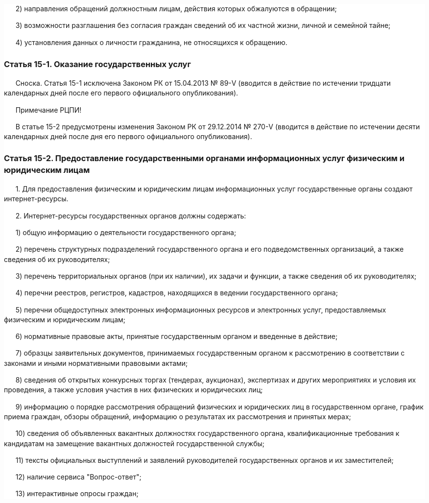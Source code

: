       2) направления обращений должностным лицам, действия которых обжалуются в обращении;

      3) возможности разглашения без согласия граждан сведений об их частной жизни, личной и семейной тайне;

      4) установления данных о личности гражданина, не относящихся к обращению.

### Статья 15-1. Оказание государственных услуг

      Сноска. Статья 15-1 исключена Законом РК от 15.04.2013 № 89-V (вводится в действие по истечении тридцати календарных дней после его первого официального опубликования).

      Примечание РЦПИ!

      В статье 15-2 предусмотрены изменения Законом РК от 29.12.2014 № 270-V (вводится в действие по истечении десяти календарных дней после дня его первого официального опубликования).

### Статья 15-2. Предоставление государственными органами информационных услуг физическим и юридическим лицам

      1. Для предоставления физическим и юридическим лицам информационных услуг государственные органы создают интернет-ресурсы.

      2. Интернет-ресурсы государственных органов должны содержать:

      1) общую информацию о деятельности государственного органа;

      2) перечень структурных подразделений государственного органа и его подведомственных организаций, а также сведения об их руководителях;

      3) перечень территориальных органов (при их наличии), их задачи и функции, а также сведения об их руководителях;

      4) перечни реестров, регистров, кадастров, находящихся в ведении государственного органа;

      5) перечни общедоступных электронных информационных ресурсов и электронных услуг, предоставляемых физическим и юридическим лицам;

      6) нормативные правовые акты, принятые государственным органом и введенные в действие;

      7) образцы заявительных документов, принимаемых государственным органом к рассмотрению в соответствии с законами и иными нормативными правовыми актами;

      8) сведения об открытых конкурсных торгах (тендерах, аукционах), экспертизах и других мероприятиях и условия их проведения, а также условия участия в них физических и юридических лиц;

      9) информацию о порядке рассмотрения обращений физических и юридических лиц в государственном органе, график приема граждан, обзоры обращений, информацию о результатах их рассмотрения и принятых мерах;

      10) сведения об объявленных вакантных должностях государственного органа, квалификационные требования к кандидатам на замещение вакантных должностей государственной службы;

      11) тексты официальных выступлений и заявлений руководителей государственных органов и их заместителей;

      12) наличие сервиса "Вопрос-ответ";

      13) интерактивные опросы граждан;
